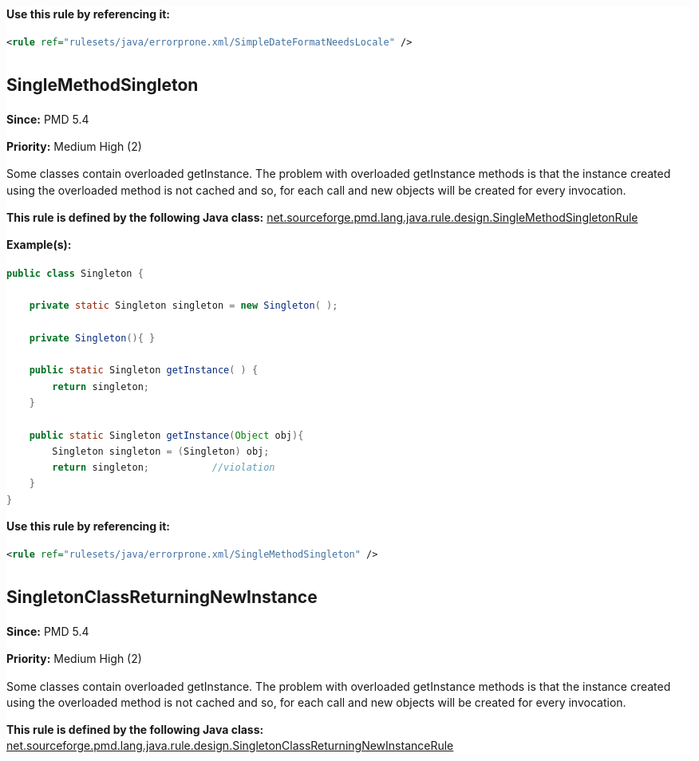 **Use this rule by referencing it:**
``` xml
<rule ref="rulesets/java/errorprone.xml/SimpleDateFormatNeedsLocale" />
```

## SingleMethodSingleton

**Since:** PMD 5.4

**Priority:** Medium High (2)

Some classes contain overloaded getInstance. The problem with overloaded getInstance methods
is that the instance created using the overloaded method is not cached and so,
for each call and new objects will be created for every invocation.

**This rule is defined by the following Java class:** [net.sourceforge.pmd.lang.java.rule.design.SingleMethodSingletonRule](https://github.com/pmd/pmd/blob/master/pmd-java/src/main/java/net/sourceforge/pmd/lang/java/rule/design/SingleMethodSingletonRule.java)

**Example(s):**

``` java
public class Singleton {

    private static Singleton singleton = new Singleton( );

    private Singleton(){ }

    public static Singleton getInstance( ) {
        return singleton;
    }

    public static Singleton getInstance(Object obj){
        Singleton singleton = (Singleton) obj;
        return singleton;           //violation
    }
}
```

**Use this rule by referencing it:**
``` xml
<rule ref="rulesets/java/errorprone.xml/SingleMethodSingleton" />
```

## SingletonClassReturningNewInstance

**Since:** PMD 5.4

**Priority:** Medium High (2)

Some classes contain overloaded getInstance. The problem with overloaded getInstance methods
is that the instance created using the overloaded method is not cached and so,
for each call and new objects will be created for every invocation.

**This rule is defined by the following Java class:** [net.sourceforge.pmd.lang.java.rule.design.SingletonClassReturningNewInstanceRule](https://github.com/pmd/pmd/blob/master/pmd-java/src/main/java/net/sourceforge/pmd/lang/java/rule/design/SingletonClassReturningNewInstanceRule.java)
